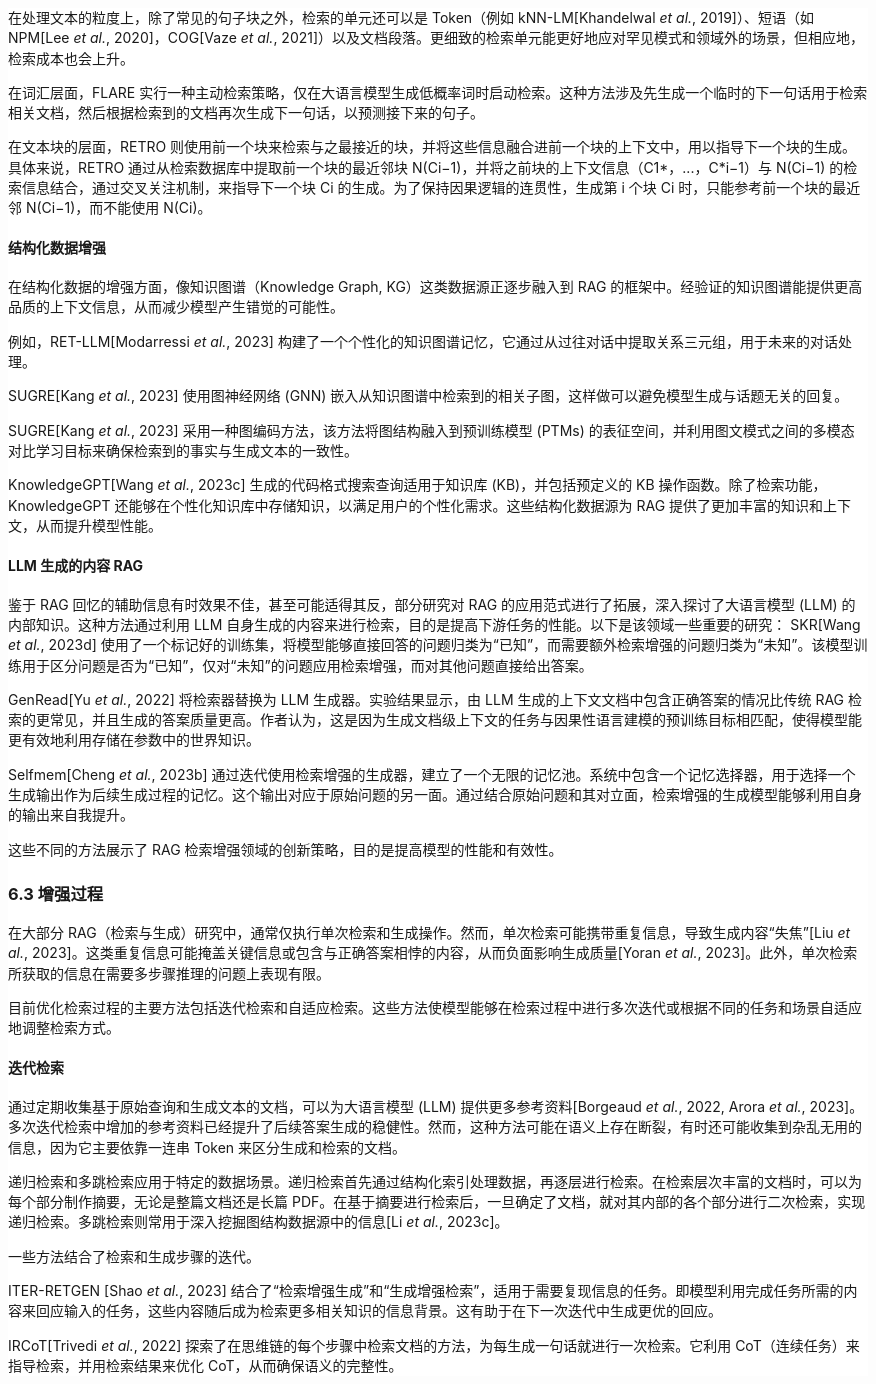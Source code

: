 在处理文本的粒度上，除了常见的句子块之外，检索的单元还可以是 Token（例如 kNN-LM\[Khandelwal *et al.*, 2019\]）、短语（如 NPM\[Lee *et al.*, 2020\]，COG\[Vaze *et al.*, 2021\]）以及文档段落。更细致的检索单元能更好地应对罕见模式和领域外的场景，但相应地，检索成本也会上升。

在词汇层面，FLARE 实行一种主动检索策略，仅在大语言模型生成低概率词时启动检索。这种方法涉及先生成一个临时的下一句话用于检索相关文档，然后根据检索到的文档再次生成下一句话，以预测接下来的句子。

在文本块的层面，RETRO 则使用前一个块来检索与之最接近的块，并将这些信息融合进前一个块的上下文中，用以指导下一个块的生成。具体来说，RETRO 通过从检索数据库中提取前一个块的最近邻块 N(Ci−1)，并将之前块的上下文信息（C1\*，...，C\*i−1）与 N(Ci−1) 的检索信息结合，通过交叉关注机制，来指导下一个块 Ci 的生成。为了保持因果逻辑的连贯性，生成第 i 个块 Ci 时，只能参考前一个块的最近邻 N(Ci−1)，而不能使用 N(Ci)。

#### [](#结构化数据增强)结构化数据增强

在结构化数据的增强方面，像知识图谱（Knowledge Graph, KG）这类数据源正逐步融入到 RAG 的框架中。经验证的知识图谱能提供更高品质的上下文信息，从而减少模型产生错觉的可能性。

例如，RET-LLM\[Modarressi *et al.*, 2023\] 构建了一个个性化的知识图谱记忆，它通过从过往对话中提取关系三元组，用于未来的对话处理。

SUGRE\[Kang *et al.*, 2023\] 使用图神经网络 (GNN) 嵌入从知识图谱中检索到的相关子图，这样做可以避免模型生成与话题无关的回复。

SUGRE\[Kang *et al.*, 2023\] 采用一种图编码方法，该方法将图结构融入到预训练模型 (PTMs) 的表征空间，并利用图文模式之间的多模态对比学习目标来确保检索到的事实与生成文本的一致性。

KnowledgeGPT\[Wang *et al.*, 2023c\] 生成的代码格式搜索查询适用于知识库 (KB)，并包括预定义的 KB 操作函数。除了检索功能，KnowledgeGPT 还能够在个性化知识库中存储知识，以满足用户的个性化需求。这些结构化数据源为 RAG 提供了更加丰富的知识和上下文，从而提升模型性能。

#### [](#llm-生成的内容-rag)LLM 生成的内容 RAG

鉴于 RAG 回忆的辅助信息有时效果不佳，甚至可能适得其反，部分研究对 RAG 的应用范式进行了拓展，深入探讨了大语言模型 (LLM) 的内部知识。这种方法通过利用 LLM 自身生成的内容来进行检索，目的是提高下游任务的性能。以下是该领域一些重要的研究： SKR\[Wang *et al.*, 2023d\] 使用了一个标记好的训练集，将模型能够直接回答的问题归类为“已知”，而需要额外检索增强的问题归类为“未知”。该模型训练用于区分问题是否为“已知”，仅对“未知”的问题应用检索增强，而对其他问题直接给出答案。

GenRead\[Yu *et al.*, 2022\] 将检索器替换为 LLM 生成器。实验结果显示，由 LLM 生成的上下文文档中包含正确答案的情况比传统 RAG 检索的更常见，并且生成的答案质量更高。作者认为，这是因为生成文档级上下文的任务与因果性语言建模的预训练目标相匹配，使得模型能更有效地利用存储在参数中的世界知识。

Selfmem\[Cheng *et al.*, 2023b\] 通过迭代使用检索增强的生成器，建立了一个无限的记忆池。系统中包含一个记忆选择器，用于选择一个生成输出作为后续生成过程的记忆。这个输出对应于原始问题的另一面。通过结合原始问题和其对立面，检索增强的生成模型能够利用自身的输出来自我提升。

这些不同的方法展示了 RAG 检索增强领域的创新策略，目的是提高模型的性能和有效性。

### [](#63-增强过程)6.3 增强过程

在大部分 RAG（检索与生成）研究中，通常仅执行单次检索和生成操作。然而，单次检索可能携带重复信息，导致生成内容“失焦”\[Liu *et al.*, 2023\]。这类重复信息可能掩盖关键信息或包含与正确答案相悖的内容，从而负面影响生成质量\[Yoran *et al.*, 2023\]。此外，单次检索所获取的信息在需要多步骤推理的问题上表现有限。

目前优化检索过程的主要方法包括迭代检索和自适应检索。这些方法使模型能够在检索过程中进行多次迭代或根据不同的任务和场景自适应地调整检索方式。

#### [](#迭代检索)迭代检索

通过定期收集基于原始查询和生成文本的文档，可以为大语言模型 (LLM) 提供更多参考资料\[Borgeaud *et al.*, 2022, Arora *et al.*, 2023\]。多次迭代检索中增加的参考资料已经提升了后续答案生成的稳健性。然而，这种方法可能在语义上存在断裂，有时还可能收集到杂乱无用的信息，因为它主要依靠一连串 Token 来区分生成和检索的文档。

递归检索和多跳检索应用于特定的数据场景。递归检索首先通过结构化索引处理数据，再逐层进行检索。在检索层次丰富的文档时，可以为每个部分制作摘要，无论是整篇文档还是长篇 PDF。在基于摘要进行检索后，一旦确定了文档，就对其内部的各个部分进行二次检索，实现递归检索。多跳检索则常用于深入挖掘图结构数据源中的信息\[Li *et al.*, 2023c\]。

一些方法结合了检索和生成步骤的迭代。

ITER-RETGEN \[Shao *et al.*, 2023\] 结合了“检索增强生成”和“生成增强检索”，适用于需要复现信息的任务。即模型利用完成任务所需的内容来回应输入的任务，这些内容随后成为检索更多相关知识的信息背景。这有助于在下一次迭代中生成更优的回应。

IRCoT\[Trivedi *et al.*, 2022\] 探索了在思维链的每个步骤中检索文档的方法，为每生成一句话就进行一次检索。它利用 CoT（连续任务）来指导检索，并用检索结果来优化 CoT，从而确保语义的完整性。
